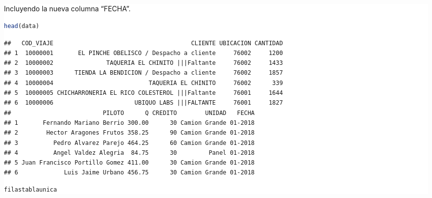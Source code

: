 Incluyendo la nueva columna “FECHA”.

``` r
head(data)
```

    ##   COD_VIAJE                                       CLIENTE UBICACION CANTIDAD
    ## 1  10000001       EL PINCHE OBELISCO / Despacho a cliente     76002     1200
    ## 2  10000002               TAQUERIA EL CHINITO |||Faltante     76002     1433
    ## 3  10000003      TIENDA LA BENDICION / Despacho a cliente     76002     1857
    ## 4  10000004                           TAQUERIA EL CHINITO     76002      339
    ## 5  10000005 CHICHARRONERIA EL RICO COLESTEROL |||Faltante     76001     1644
    ## 6  10000006                       UBIQUO LABS |||FALTANTE     76001     1827
    ##                          PILOTO      Q CREDITO        UNIDAD   FECHA
    ## 1       Fernando Mariano Berrio 300.00      30 Camion Grande 01-2018
    ## 2        Hector Aragones Frutos 358.25      90 Camion Grande 01-2018
    ## 3          Pedro Alvarez Parejo 464.25      60 Camion Grande 01-2018
    ## 4          Angel Valdez Alegria  84.75      30         Panel 01-2018
    ## 5 Juan Francisco Portillo Gomez 411.00      30 Camion Grande 01-2018
    ## 6             Luis Jaime Urbano 456.75      30 Camion Grande 01-2018

``` r
filastablaunica
```
